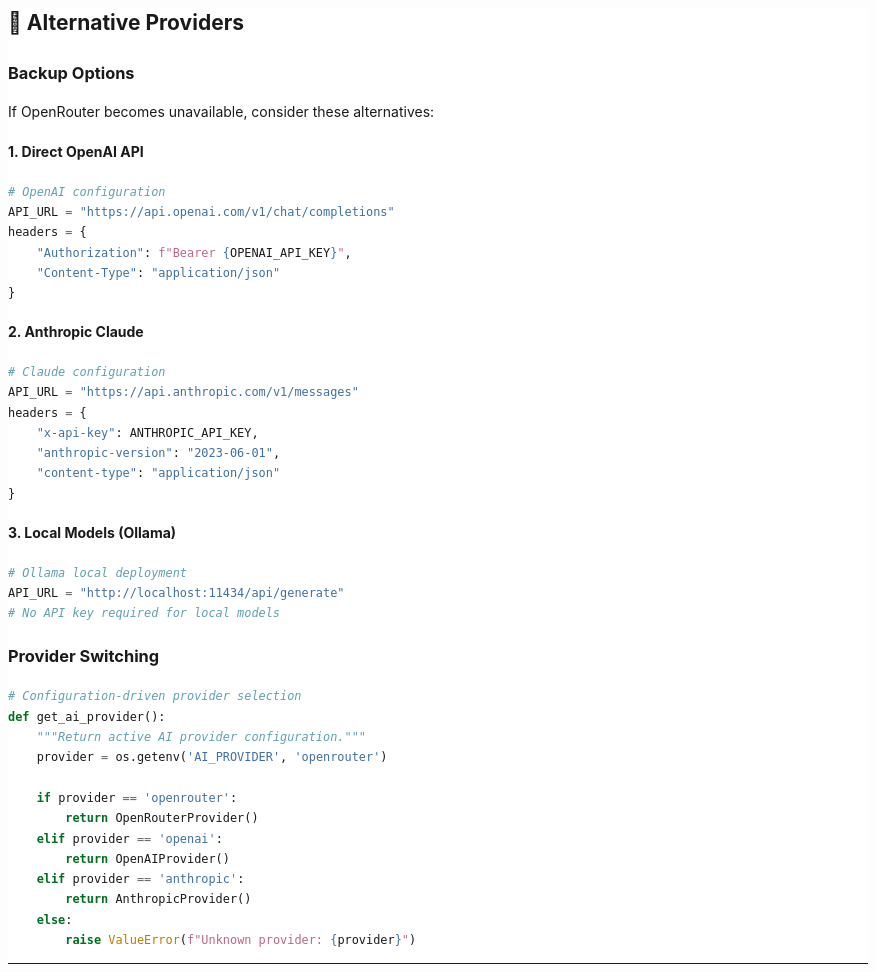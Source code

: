 
## 🔄 Alternative Providers

### Backup Options
If OpenRouter becomes unavailable, consider these alternatives:

#### 1. Direct OpenAI API
```python
# OpenAI configuration
API_URL = "https://api.openai.com/v1/chat/completions"
headers = {
    "Authorization": f"Bearer {OPENAI_API_KEY}",
    "Content-Type": "application/json"
}
```

#### 2. Anthropic Claude
```python
# Claude configuration
API_URL = "https://api.anthropic.com/v1/messages"
headers = {
    "x-api-key": ANTHROPIC_API_KEY,
    "anthropic-version": "2023-06-01",
    "content-type": "application/json"
}
```

#### 3. Local Models (Ollama)
```python
# Ollama local deployment
API_URL = "http://localhost:11434/api/generate"
# No API key required for local models
```

### Provider Switching
```python
# Configuration-driven provider selection
def get_ai_provider():
    """Return active AI provider configuration."""
    provider = os.getenv('AI_PROVIDER', 'openrouter')
    
    if provider == 'openrouter':
        return OpenRouterProvider()
    elif provider == 'openai':
        return OpenAIProvider()
    elif provider == 'anthropic':
        return AnthropicProvider()
    else:
        raise ValueError(f"Unknown provider: {provider}")
```

---
